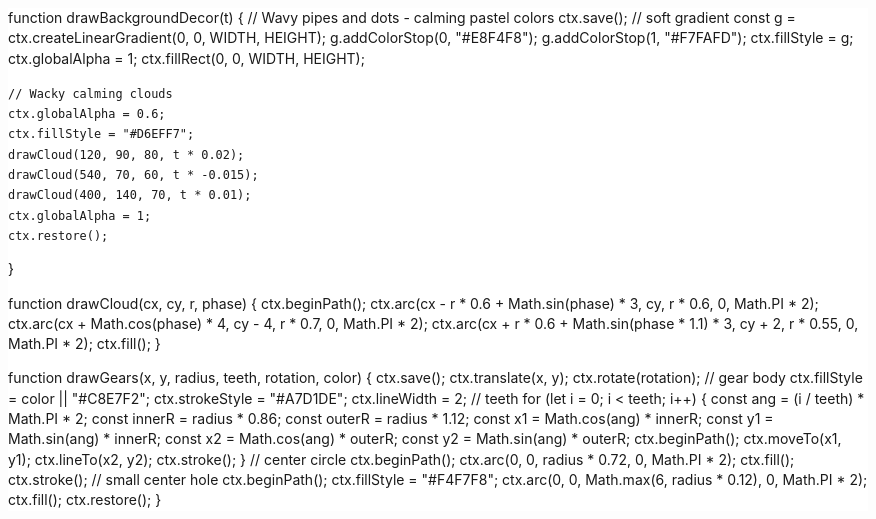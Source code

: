   function drawBackgroundDecor(t) {
    // Wavy pipes and dots - calming pastel colors
    ctx.save();
    // soft gradient
    const g = ctx.createLinearGradient(0, 0, WIDTH, HEIGHT);
    g.addColorStop(0, "#E8F4F8");
    g.addColorStop(1, "#F7FAFD");
    ctx.fillStyle = g;
    ctx.globalAlpha = 1;
    ctx.fillRect(0, 0, WIDTH, HEIGHT);

    // Wacky calming clouds
    ctx.globalAlpha = 0.6;
    ctx.fillStyle = "#D6EFF7";
    drawCloud(120, 90, 80, t * 0.02);
    drawCloud(540, 70, 60, t * -0.015);
    drawCloud(400, 140, 70, t * 0.01);
    ctx.globalAlpha = 1;
    ctx.restore();
  }

  function drawCloud(cx, cy, r, phase) {
    ctx.beginPath();
    ctx.arc(cx - r * 0.6 + Math.sin(phase) * 3, cy, r * 0.6, 0, Math.PI * 2);
    ctx.arc(cx + Math.cos(phase) * 4, cy - 4, r * 0.7, 0, Math.PI * 2);
    ctx.arc(cx + r * 0.6 + Math.sin(phase * 1.1) * 3, cy + 2, r * 0.55, 0, Math.PI * 2);
    ctx.fill();
  }

  function drawGears(x, y, radius, teeth, rotation, color) {
    ctx.save();
    ctx.translate(x, y);
    ctx.rotate(rotation);
    // gear body
    ctx.fillStyle = color || "#C8E7F2";
    ctx.strokeStyle = "#A7D1DE";
    ctx.lineWidth = 2;
    // teeth
    for (let i = 0; i < teeth; i++) {
      const ang = (i / teeth) * Math.PI * 2;
      const innerR = radius * 0.86;
      const outerR = radius * 1.12;
      const x1 = Math.cos(ang) * innerR;
      const y1 = Math.sin(ang) * innerR;
      const x2 = Math.cos(ang) * outerR;
      const y2 = Math.sin(ang) * outerR;
      ctx.beginPath();
      ctx.moveTo(x1, y1);
      ctx.lineTo(x2, y2);
      ctx.stroke();
    }
    // center circle
    ctx.beginPath();
    ctx.arc(0, 0, radius * 0.72, 0, Math.PI * 2);
    ctx.fill();
    ctx.stroke();
    // small center hole
    ctx.beginPath();
    ctx.fillStyle = "#F4F7F8";
    ctx.arc(0, 0, Math.max(6, radius * 0.12), 0, Math.PI * 2);
    ctx.fill();
    ctx.restore();
  }
